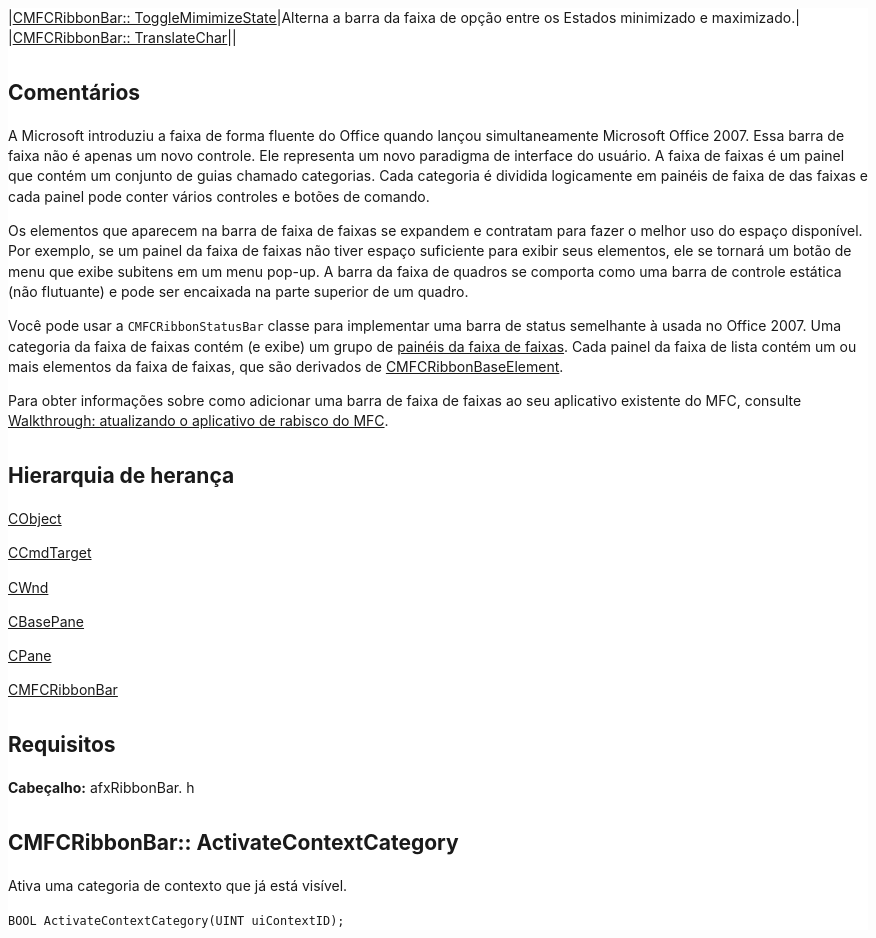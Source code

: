 |[CMFCRibbonBar:: ToggleMimimizeState](#togglemimimizestate)|Alterna a barra da faixa de opção entre os Estados minimizado e maximizado.|
|[CMFCRibbonBar:: TranslateChar](#translatechar)||

## <a name="remarks"></a>Comentários

A Microsoft introduziu a faixa de forma fluente do Office quando lançou simultaneamente Microsoft Office 2007. Essa barra de faixa não é apenas um novo controle. Ele representa um novo paradigma de interface do usuário. A faixa de faixas é um painel que contém um conjunto de guias chamado categorias. Cada categoria é dividida logicamente em painéis de faixa de das faixas e cada painel pode conter vários controles e botões de comando.

Os elementos que aparecem na barra de faixa de faixas se expandem e contratam para fazer o melhor uso do espaço disponível. Por exemplo, se um painel da faixa de faixas não tiver espaço suficiente para exibir seus elementos, ele se tornará um botão de menu que exibe subitens em um menu pop-up. A barra da faixa de quadros se comporta como uma barra de controle estática (não flutuante) e pode ser encaixada na parte superior de um quadro.

Você pode usar a `CMFCRibbonStatusBar` classe para implementar uma barra de status semelhante à usada no Office 2007. Uma categoria da faixa de faixas contém (e exibe) um grupo de [painéis da faixa de faixas](../../mfc/reference/cmfcribbonpanel-class.md). Cada painel da faixa de lista contém um ou mais elementos da faixa de faixas, que são derivados de [CMFCRibbonBaseElement](../../mfc/reference/cmfcribbonbaseelement-class.md).

Para obter informações sobre como adicionar uma barra de faixa de faixas ao seu aplicativo existente do MFC, consulte [Walkthrough: atualizando o aplicativo de rabisco do MFC](../../mfc/walkthrough-updating-the-mfc-scribble-application-part-1.md).

## <a name="inheritance-hierarchy"></a>Hierarquia de herança

[CObject](../../mfc/reference/cobject-class.md)

[CCmdTarget](../../mfc/reference/ccmdtarget-class.md)

[CWnd](../../mfc/reference/cwnd-class.md)

[CBasePane](../../mfc/reference/cbasepane-class.md)

[CPane](../../mfc/reference/cpane-class.md)

[CMFCRibbonBar](../../mfc/reference/cmfcribbonbar-class.md)

## <a name="requirements"></a>Requisitos

**Cabeçalho:** afxRibbonBar. h

## <a name="cmfcribbonbaractivatecontextcategory"></a><a name="activatecontextcategory"></a> CMFCRibbonBar:: ActivateContextCategory

Ativa uma categoria de contexto que já está visível.

```
BOOL ActivateContextCategory(UINT uiContextID);
```

